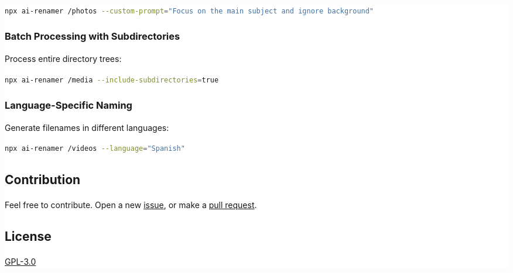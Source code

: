 ```bash
npx ai-renamer /photos --custom-prompt="Focus on the main subject and ignore background"
```

### Batch Processing with Subdirectories
Process entire directory trees:

```bash
npx ai-renamer /media --include-subdirectories=true
```

### Language-Specific Naming
Generate filenames in different languages:

```bash
npx ai-renamer /videos --language="Spanish"
```

## Contribution

Feel free to contribute. Open a new [issue](https://github.com/ondrovic/ai-renamer/issues), or make a [pull request](https://github.com/ondrovic/ai-renamer/pulls).

## License

[GPL-3.0](https://github.com/ondrovic/ai-renamer/blob/main/license)